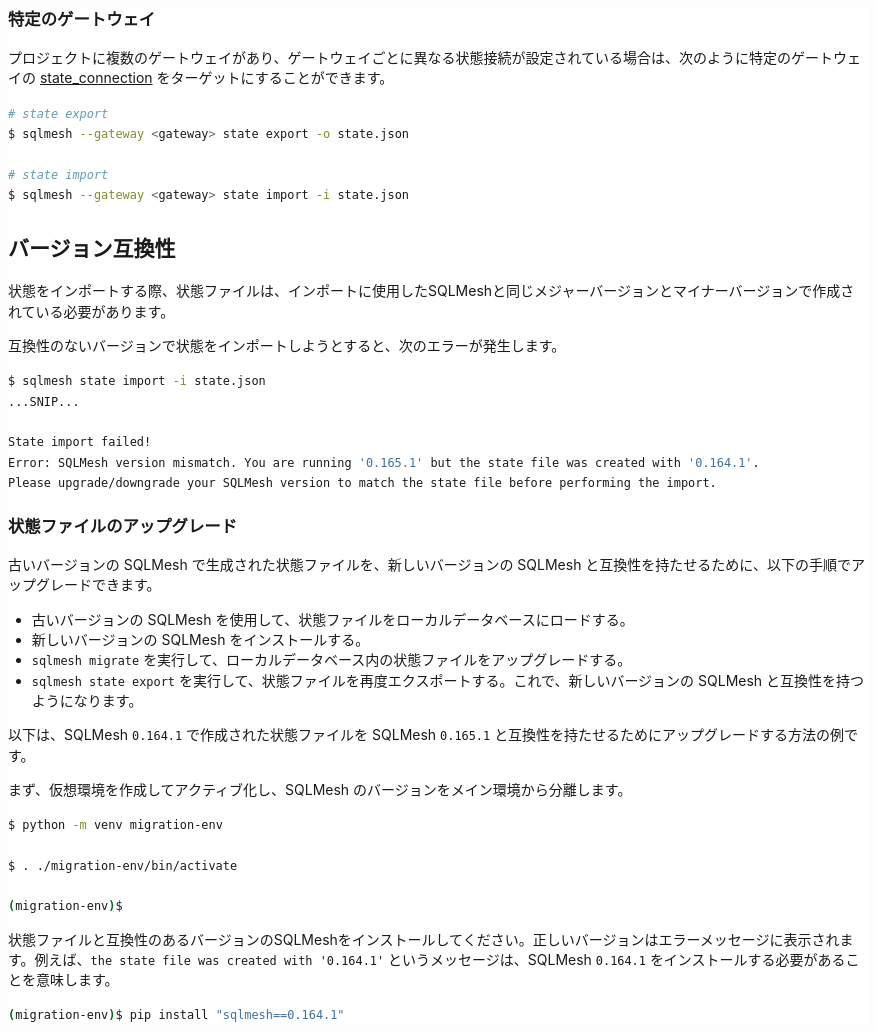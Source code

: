 
### 特定のゲートウェイ

プロジェクトに複数のゲートウェイがあり、ゲートウェイごとに異なる状態接続が設定されている場合は、次のように特定のゲートウェイの [state_connection](../guides/configuration.md#state-connection) をターゲットにすることができます。

```bash
# state export
$ sqlmesh --gateway <gateway> state export -o state.json

# state import
$ sqlmesh --gateway <gateway> state import -i state.json
```

## バージョン互換性

状態をインポートする際、状態ファイルは、インポートに使用したSQLMeshと同じメジャーバージョンとマイナーバージョンで作成されている必要があります。

互換性のないバージョンで状態をインポートしようとすると、次のエラーが発生します。

```bash
$ sqlmesh state import -i state.json
...SNIP...

State import failed!
Error: SQLMesh version mismatch. You are running '0.165.1' but the state file was created with '0.164.1'.
Please upgrade/downgrade your SQLMesh version to match the state file before performing the import.
```

### 状態ファイルのアップグレード

古いバージョンの SQLMesh で生成された状態ファイルを、新しいバージョンの SQLMesh と互換性を持たせるために、以下の手順でアップグレードできます。

- 古いバージョンの SQLMesh を使用して、状態ファイルをローカルデータベースにロードする。
- 新しいバージョンの SQLMesh をインストールする。
- `sqlmesh migrate` を実行して、ローカルデータベース内の状態ファイルをアップグレードする。
- `sqlmesh state export` を実行して、状態ファイルを再度エクスポートする。これで、新しいバージョンの SQLMesh と互換性を持つようになります。

以下は、SQLMesh `0.164.1` で作成された状態ファイルを SQLMesh `0.165.1` と互換性を持たせるためにアップグレードする方法の例です。

まず、仮想環境を作成してアクティブ化し、SQLMesh のバージョンをメイン環境から分離します。

```bash
$ python -m venv migration-env

$ . ./migration-env/bin/activate

(migration-env)$
```

状態ファイルと互換性のあるバージョンのSQLMeshをインストールしてください。正しいバージョンはエラーメッセージに表示されます。例えば、`the state file was created with '0.164.1'` というメッセージは、SQLMesh `0.164.1` をインストールする必要があることを意味します。

```bash
(migration-env)$ pip install "sqlmesh==0.164.1"
```

